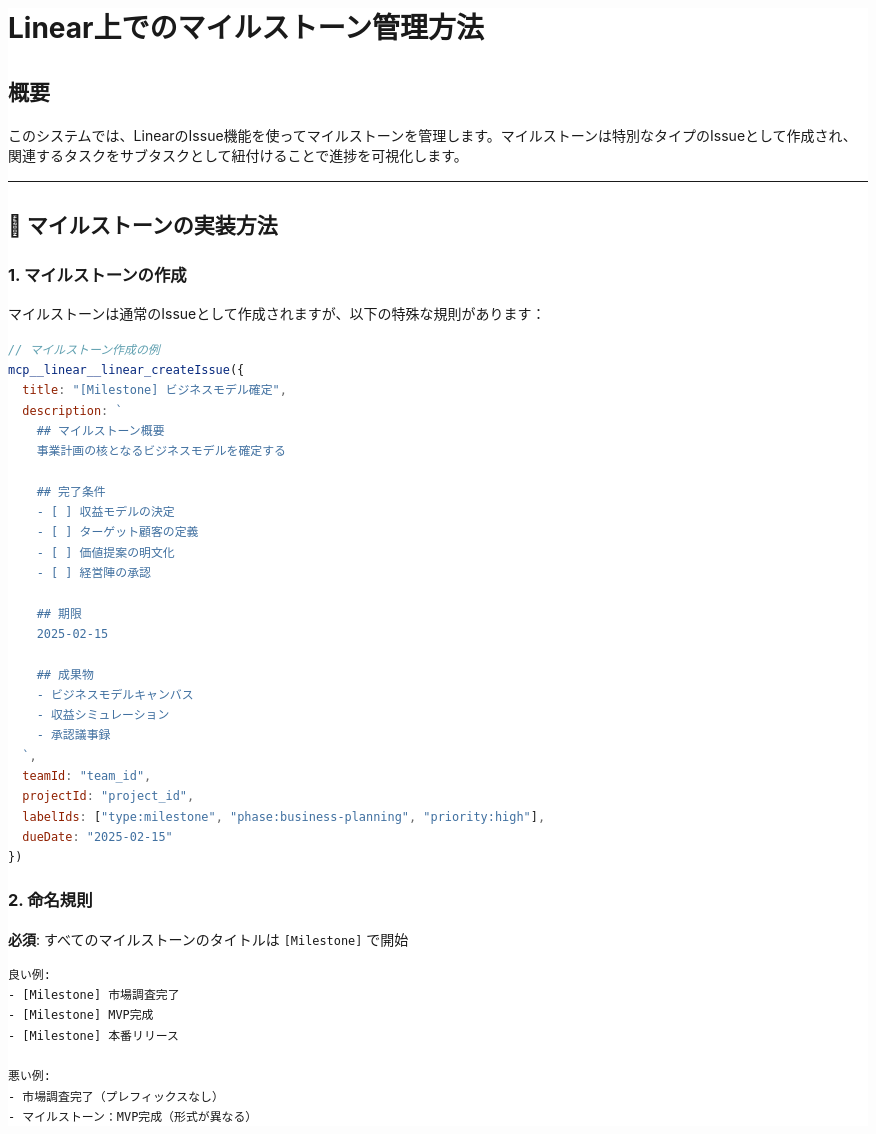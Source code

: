 # Linear上でのマイルストーン管理方法

## 概要
このシステムでは、LinearのIssue機能を使ってマイルストーンを管理します。マイルストーンは特別なタイプのIssueとして作成され、関連するタスクをサブタスクとして紐付けることで進捗を可視化します。

---

## 🎯 マイルストーンの実装方法

### 1. マイルストーンの作成

マイルストーンは通常のIssueとして作成されますが、以下の特殊な規則があります：

```javascript
// マイルストーン作成の例
mcp__linear__linear_createIssue({
  title: "[Milestone] ビジネスモデル確定",
  description: `
    ## マイルストーン概要
    事業計画の核となるビジネスモデルを確定する
    
    ## 完了条件
    - [ ] 収益モデルの決定
    - [ ] ターゲット顧客の定義
    - [ ] 価値提案の明文化
    - [ ] 経営陣の承認
    
    ## 期限
    2025-02-15
    
    ## 成果物
    - ビジネスモデルキャンバス
    - 収益シミュレーション
    - 承認議事録
  `,
  teamId: "team_id",
  projectId: "project_id",
  labelIds: ["type:milestone", "phase:business-planning", "priority:high"],
  dueDate: "2025-02-15"
})
```

### 2. 命名規則

**必須**: すべてのマイルストーンのタイトルは `[Milestone]` で開始

```
良い例:
- [Milestone] 市場調査完了
- [Milestone] MVP完成
- [Milestone] 本番リリース

悪い例:
- 市場調査完了（プレフィックスなし）
- マイルストーン：MVP完成（形式が異なる）
```
